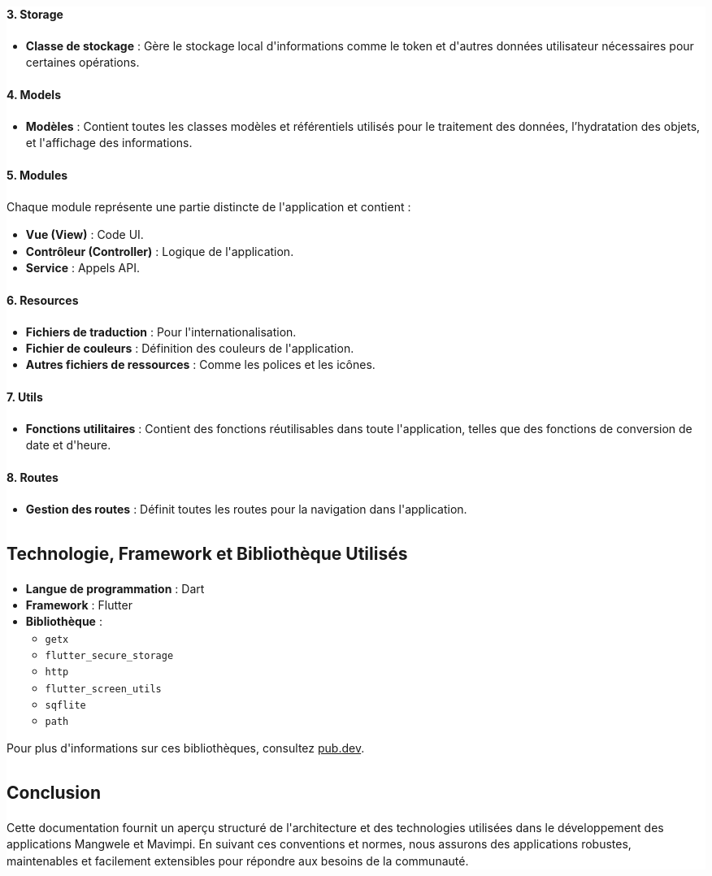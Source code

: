 #### 3. Storage

- **Classe de stockage** : Gère le stockage local d'informations comme le token et d'autres données utilisateur nécessaires pour certaines opérations.

#### 4. Models

- **Modèles** : Contient toutes les classes modèles et référentiels utilisés pour le traitement des données, l’hydratation des objets, et l'affichage des informations.

#### 5. Modules

Chaque module représente une partie distincte de l'application et contient :
- **Vue (View)** : Code UI.
- **Contrôleur (Controller)** : Logique de l'application.
- **Service** : Appels API.

#### 6. Resources

- **Fichiers de traduction** : Pour l'internationalisation.
- **Fichier de couleurs** : Définition des couleurs de l'application.
- **Autres fichiers de ressources** : Comme les polices et les icônes.

#### 7. Utils

- **Fonctions utilitaires** : Contient des fonctions réutilisables dans toute l'application, telles que des fonctions de conversion de date et d'heure.

#### 8. Routes

- **Gestion des routes** : Définit toutes les routes pour la navigation dans l'application.

## Technologie, Framework et Bibliothèque Utilisés

- **Langue de programmation** : Dart
- **Framework** : Flutter
- **Bibliothèque** :
  - `getx`
  - `flutter_secure_storage`
  - `http`
  - `flutter_screen_utils`
  - `sqflite`
  - `path`

Pour plus d'informations sur ces bibliothèques, consultez [pub.dev](https://www.pub.dev).

## Conclusion

Cette documentation fournit un aperçu structuré de l'architecture et des technologies utilisées dans le développement des applications Mangwele et Mavimpi. En suivant ces conventions et normes, nous assurons des applications robustes, maintenables et facilement extensibles pour répondre aux besoins de la communauté.
